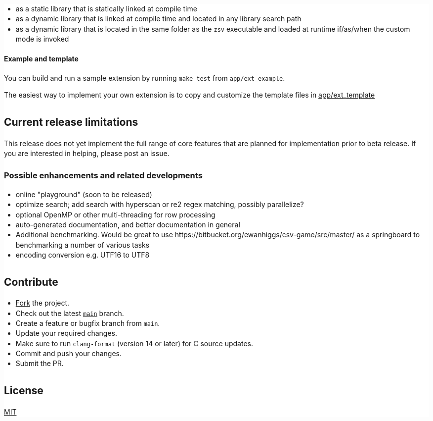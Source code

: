 - as a static library that is statically linked at compile time
- as a dynamic library that is linked at compile time and located in any library
  search path
- as a dynamic library that is located in the same folder as the `zsv`
  executable and loaded at runtime if/as/when the custom mode is invoked

#### Example and template

You can build and run a sample extension by running `make test` from
`app/ext_example`.

The easiest way to implement your own extension is to copy and customize the
template files in [app/ext_template](app/ext_template/README.md)

## Current release limitations

This release does not yet implement the full range of core features that are
planned for implementation prior to beta release. If you are interested in
helping, please post an issue.

### Possible enhancements and related developments

- online "playground" (soon to be released)
- optimize search; add search with hyperscan or re2 regex matching, possibly
  parallelize?
- optional OpenMP or other multi-threading for row processing
- auto-generated documentation, and better documentation in general
- Additional benchmarking. Would be great to use
  <https://bitbucket.org/ewanhiggs/csv-game/src/master/> as a springboard to
  benchmarking a number of various tasks
- encoding conversion e.g. UTF16 to UTF8

## Contribute

- [Fork](https://github.com/liquidaty/zsv/fork) the project.
- Check out the latest [`main`](https://github.com/liquidaty/zsv/tree/main)
  branch.
- Create a feature or bugfix branch from `main`.
- Update your required changes.
- Make sure to run `clang-format` (version 14 or later) for C source updates.
- Commit and push your changes.
- Submit the PR.

## License

[MIT](https://github.com/liquidaty/zsv/blob/master/LICENSE)
